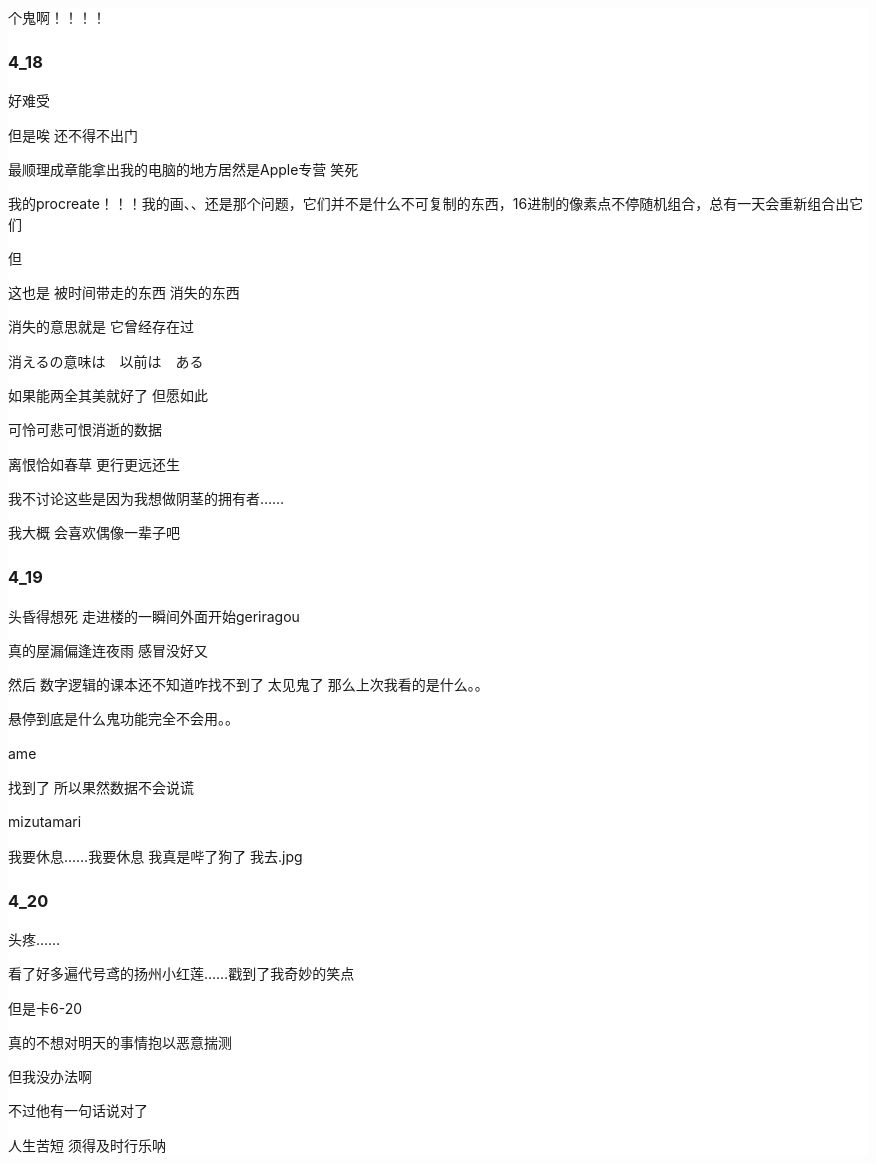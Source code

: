 个鬼啊！！！！

### 4_18

好难受

但是唉 还不得不出门

最顺理成章能拿出我的电脑的地方居然是Apple专营 笑死

我的procreate！！！我的画、、还是那个问题，它们并不是什么不可复制的东西，16进制的像素点不停随机组合，总有一天会重新组合出它们

但

这也是 被时间带走的东西 消失的东西

消失的意思就是 它曾经存在过

消えるの意味は　以前は　ある

如果能两全其美就好了 但愿如此

可怜可悲可恨消逝的数据

离恨恰如春草 更行更远还生

我不讨论这些是因为我想做阴茎的拥有者……

我大概 会喜欢偶像一辈子吧

### 4_19

头昏得想死 走进楼的一瞬间外面开始geriragou

真的屋漏偏逢连夜雨 感冒没好又

然后 数字逻辑的课本还不知道咋找不到了 太见鬼了 那么上次我看的是什么。。

悬停到底是什么鬼功能完全不会用。。

ame

找到了 所以果然数据不会说谎

mizutamari

我要休息……我要休息 我真是哔了狗了 我去.jpg

### 4_20

头疼……

看了好多遍代号鸢的扬州小红莲……戳到了我奇妙的笑点

但是卡6-20

真的不想对明天的事情抱以恶意揣测

但我没办法啊

不过他有一句话说对了

人生苦短 须得及时行乐呐
